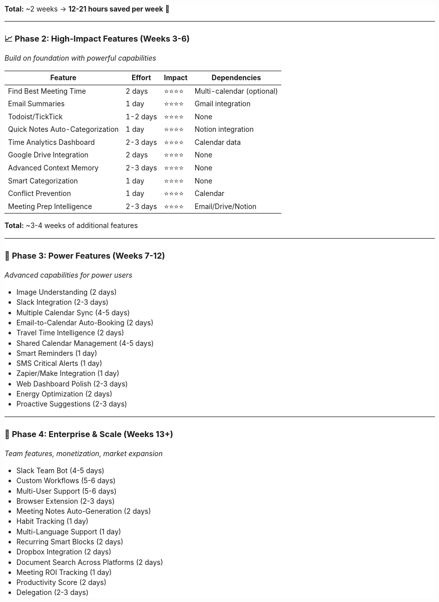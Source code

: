 **Total:** ~2 weeks → **12-21 hours saved per week** 🎯

---

### 📈 **Phase 2: High-Impact Features (Weeks 3-6)**
*Build on foundation with powerful capabilities*

| Feature | Effort | Impact | Dependencies |
|---------|--------|--------|--------------|
| Find Best Meeting Time | 2 days | ⭐⭐⭐⭐ | Multi-calendar (optional) |
| Email Summaries | 1 day | ⭐⭐⭐⭐ | Gmail integration |
| Todoist/TickTick | 1-2 days | ⭐⭐⭐⭐ | None |
| Quick Notes Auto-Categorization | 1 day | ⭐⭐⭐⭐ | Notion integration |
| Time Analytics Dashboard | 2-3 days | ⭐⭐⭐⭐ | Calendar data |
| Google Drive Integration | 2 days | ⭐⭐⭐⭐ | None |
| Advanced Context Memory | 2-3 days | ⭐⭐⭐⭐ | None |
| Smart Categorization | 1 day | ⭐⭐⭐⭐ | None |
| Conflict Prevention | 1 day | ⭐⭐⭐⭐ | Calendar |
| Meeting Prep Intelligence | 2-3 days | ⭐⭐⭐⭐ | Email/Drive/Notion |

**Total:** ~3-4 weeks of additional features

---

### 🌟 **Phase 3: Power Features (Weeks 7-12)**
*Advanced capabilities for power users*

- Image Understanding (2 days)
- Slack Integration (2-3 days)
- Multiple Calendar Sync (4-5 days)
- Email-to-Calendar Auto-Booking (2 days)
- Travel Time Intelligence (2 days)
- Shared Calendar Management (4-5 days)
- Smart Reminders (1 day)
- SMS Critical Alerts (1 day)
- Zapier/Make Integration (1 day)
- Web Dashboard Polish (2-3 days)
- Energy Optimization (2 days)
- Proactive Suggestions (2-3 days)

---

### 🚀 **Phase 4: Enterprise & Scale (Weeks 13+)**
*Team features, monetization, market expansion*

- Slack Team Bot (4-5 days)
- Custom Workflows (5-6 days)
- Multi-User Support (5-6 days)
- Browser Extension (2-3 days)
- Meeting Notes Auto-Generation (2 days)
- Habit Tracking (1 day)
- Multi-Language Support (1 day)
- Recurring Smart Blocks (2 days)
- Dropbox Integration (2 days)
- Document Search Across Platforms (2 days)
- Meeting ROI Tracking (1 day)
- Productivity Score (2 days)
- Delegation (2-3 days)
